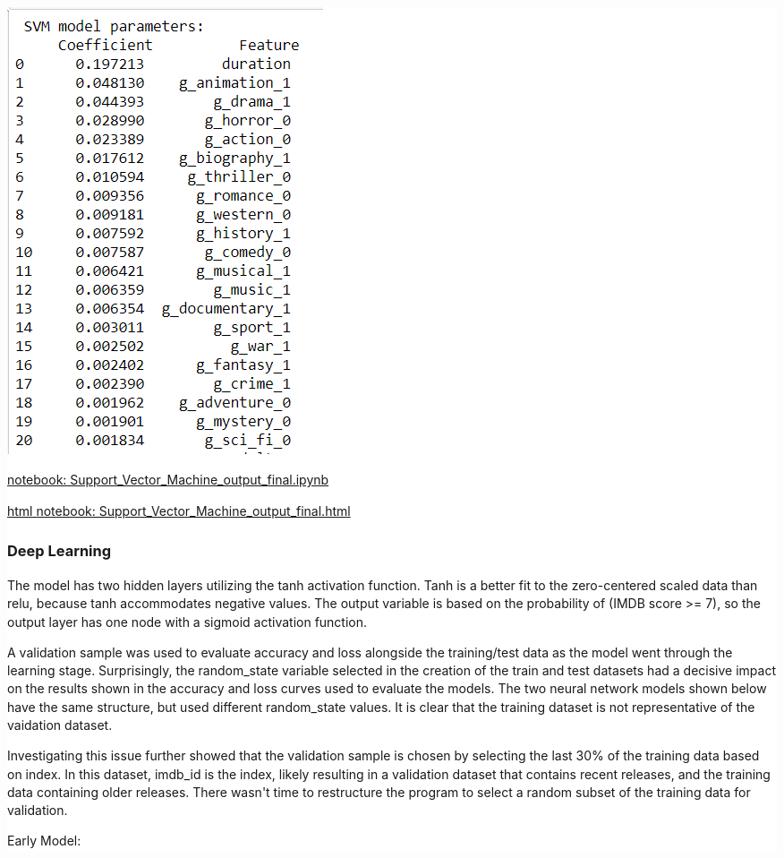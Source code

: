![Support Vector Machine output2](Images/SV_output2.PNG) 

[notebook: Support_Vector_Machine_output_final.ipynb](Support_Vector_Machine_output_final.ipynb)

[html notebook: Support_Vector_Machine_output_final.html](Support_Vector_Machine_output_final.html)

### Deep Learning

The model has two hidden layers utilizing the tanh activation function. Tanh is a better fit to the zero-centered scaled data than relu, because tanh accommodates negative values. The output variable is based on the probability of (IMDB score >= 7), so the output layer has one node with a sigmoid activation function.

A validation sample was used to evaluate accuracy and loss alongside the training/test data as the model went through the learning stage. Surprisingly, the random_state variable selected in the creation of the train and test datasets had a decisive impact on the results shown in the accuracy and loss curves used to evaluate the models. The two neural network models shown below have the same structure, but used different random_state values. It is clear that the training dataset is not representative of the vaidation dataset.

Investigating this issue further showed that the validation sample is chosen by selecting the last 30% of the training data based on index. In this dataset, imdb_id is the index, likely resulting in a validation dataset that contains recent releases, and the training data containing older releases. There wasn't time to restructure the program to select a random subset of the training data for validation. 

Early Model:
